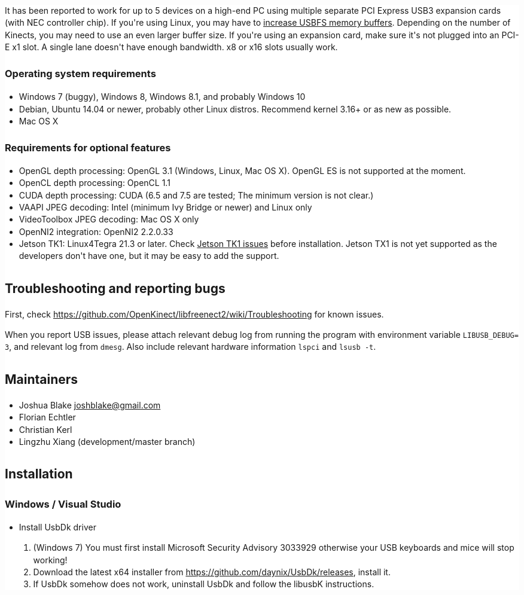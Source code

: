 It has been reported to work for up to 5 devices on a high-end PC using multiple separate PCI Express USB3 expansion cards (with NEC controller chip). If you're using Linux, you may have to [increase USBFS memory buffers](https://github.com/OpenKinect/libfreenect2/wiki/Troubleshooting#multiple-kinects-try-increasing-usbfs-buffer-size). Depending on the number of Kinects, you may need to use an even larger buffer size. If you're using an expansion card, make sure it's not plugged into an PCI-E x1 slot. A single lane doesn't have enough bandwidth. x8 or x16 slots usually work.

### Operating system requirements

* Windows 7 (buggy), Windows 8, Windows 8.1, and probably Windows 10
* Debian, Ubuntu 14.04 or newer, probably other Linux distros. Recommend kernel 3.16+ or as new as possible.
* Mac OS X

### Requirements for optional features

* OpenGL depth processing: OpenGL 3.1 (Windows, Linux, Mac OS X). OpenGL ES is not supported at the moment.
* OpenCL depth processing: OpenCL 1.1
* CUDA depth processing: CUDA (6.5 and 7.5 are tested; The minimum version is not clear.)
* VAAPI JPEG decoding: Intel (minimum Ivy Bridge or newer) and Linux only
* VideoToolbox JPEG decoding: Mac OS X only
* OpenNI2 integration: OpenNI2 2.2.0.33
* Jetson TK1: Linux4Tegra 21.3 or later. Check [Jetson TK1 issues](https://github.com/OpenKinect/libfreenect2/wiki/Troubleshooting#jetson-tk1-issues) before installation. Jetson TX1 is not yet supported as the developers don't have one, but it may be easy to add the support.

## Troubleshooting and reporting bugs

First, check https://github.com/OpenKinect/libfreenect2/wiki/Troubleshooting for known issues.

When you report USB issues, please attach relevant debug log from running the program with environment variable `LIBUSB_DEBUG=3`, and relevant log from `dmesg`. Also include relevant hardware information `lspci` and `lsusb -t`.

## Maintainers

* Joshua Blake <joshblake@gmail.com>
* Florian Echtler
* Christian Kerl
* Lingzhu Xiang (development/master branch)

## Installation

### Windows / Visual Studio

* Install UsbDk driver

    1. (Windows 7) You must first install Microsoft Security Advisory 3033929 otherwise your USB keyboards and mice will stop working!
    2. Download the latest x64 installer from https://github.com/daynix/UsbDk/releases, install it.
    3. If UsbDk somehow does not work, uninstall UsbDk and follow the libusbK instructions.
